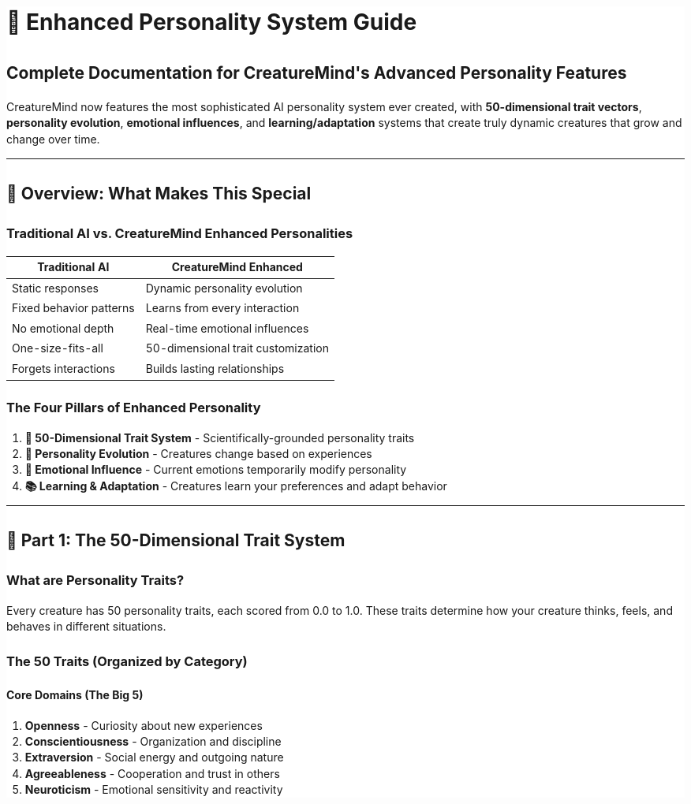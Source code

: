 # 🧠 Enhanced Personality System Guide

## Complete Documentation for CreatureMind's Advanced Personality Features

CreatureMind now features the most sophisticated AI personality system ever created, with **50-dimensional trait vectors**, **personality evolution**, **emotional influences**, and **learning/adaptation** systems that create truly dynamic creatures that grow and change over time.

---

## 🎯 Overview: What Makes This Special

### Traditional AI vs. CreatureMind Enhanced Personalities

| Traditional AI | CreatureMind Enhanced |
|----------------|----------------------|
| Static responses | Dynamic personality evolution |
| Fixed behavior patterns | Learns from every interaction |
| No emotional depth | Real-time emotional influences |
| One-size-fits-all | 50-dimensional trait customization |
| Forgets interactions | Builds lasting relationships |

### The Four Pillars of Enhanced Personality

1. **🧬 50-Dimensional Trait System** - Scientifically-grounded personality traits
2. **🌱 Personality Evolution** - Creatures change based on experiences  
3. **💭 Emotional Influence** - Current emotions temporarily modify personality
4. **📚 Learning & Adaptation** - Creatures learn your preferences and adapt behavior

---

## 🧬 Part 1: The 50-Dimensional Trait System

### What are Personality Traits?

Every creature has 50 personality traits, each scored from 0.0 to 1.0. These traits determine how your creature thinks, feels, and behaves in different situations.

### The 50 Traits (Organized by Category)

#### **Core Domains (The Big 5)**
1. **Openness** - Curiosity about new experiences
2. **Conscientiousness** - Organization and discipline  
3. **Extraversion** - Social energy and outgoing nature
4. **Agreeableness** - Cooperation and trust in others
5. **Neuroticism** - Emotional sensitivity and reactivity
